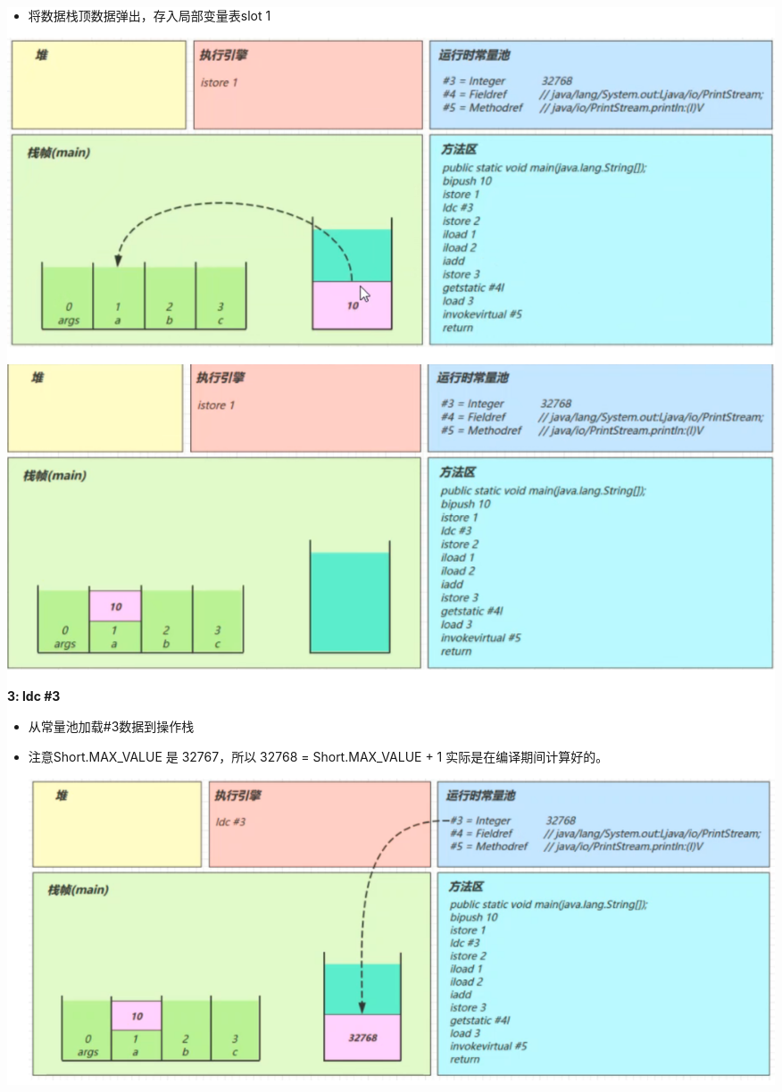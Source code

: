    + 将数据栈顶数据弹出，存入局部变量表slot 1 

   ![image-20220903141504600](JVM_Image/image-20220903141504600.png)

   ![image-20220903141710935](JVM_Image/image-20220903141710935.png)

   **3: ldc           #3**

   + 从常量池加载#3数据到操作栈

   + 注意Short.MAX_VALUE 是 32767，所以 32768 = Short.MAX_VALUE + 1 实际是在编译期间计算好的。

     ![image-20220903142005326](JVM_Image/image-20220903142005326.png)